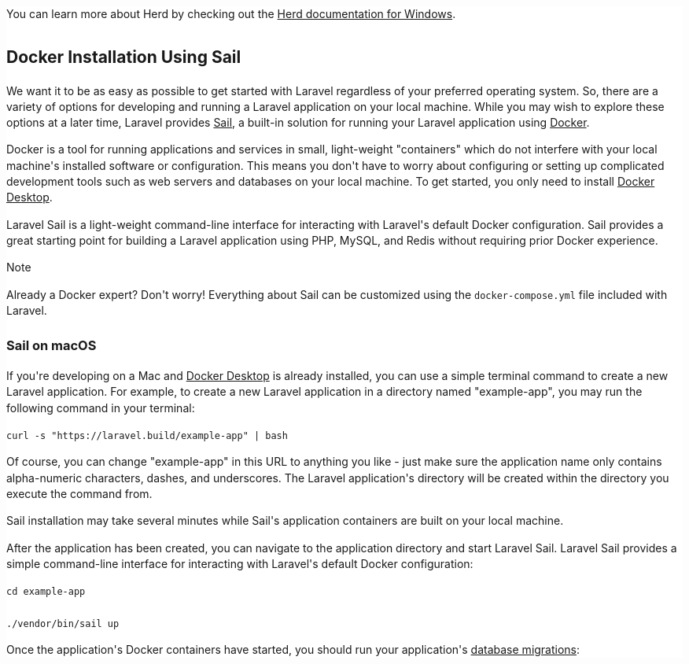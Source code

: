 You can learn more about Herd by checking out the [Herd documentation for Windows](https://herd.laravel.com/docs/windows).

<a name="docker-installation-using-sail"></a>
## Docker Installation Using Sail

We want it to be as easy as possible to get started with Laravel regardless of your preferred operating system. So, there are a variety of options for developing and running a Laravel application on your local machine. While you may wish to explore these options at a later time, Laravel provides [Sail](/docs/{{version}}/sail), a built-in solution for running your Laravel application using [Docker](https://www.docker.com).

Docker is a tool for running applications and services in small, light-weight "containers" which do not interfere with your local machine's installed software or configuration. This means you don't have to worry about configuring or setting up complicated development tools such as web servers and databases on your local machine. To get started, you only need to install [Docker Desktop](https://www.docker.com/products/docker-desktop).

Laravel Sail is a light-weight command-line interface for interacting with Laravel's default Docker configuration. Sail provides a great starting point for building a Laravel application using PHP, MySQL, and Redis without requiring prior Docker experience.

> [!NOTE]  
> Already a Docker expert? Don't worry! Everything about Sail can be customized using the `docker-compose.yml` file included with Laravel.

<a name="sail-on-macos"></a>
### Sail on macOS

If you're developing on a Mac and [Docker Desktop](https://www.docker.com/products/docker-desktop) is already installed, you can use a simple terminal command to create a new Laravel application. For example, to create a new Laravel application in a directory named "example-app", you may run the following command in your terminal:

```shell
curl -s "https://laravel.build/example-app" | bash
```

Of course, you can change "example-app" in this URL to anything you like - just make sure the application name only contains alpha-numeric characters, dashes, and underscores. The Laravel application's directory will be created within the directory you execute the command from.

Sail installation may take several minutes while Sail's application containers are built on your local machine.

After the application has been created, you can navigate to the application directory and start Laravel Sail. Laravel Sail provides a simple command-line interface for interacting with Laravel's default Docker configuration:

```shell
cd example-app

./vendor/bin/sail up
```

Once the application's Docker containers have started, you should run your application's [database migrations](/docs/{{version}}/migrations):
